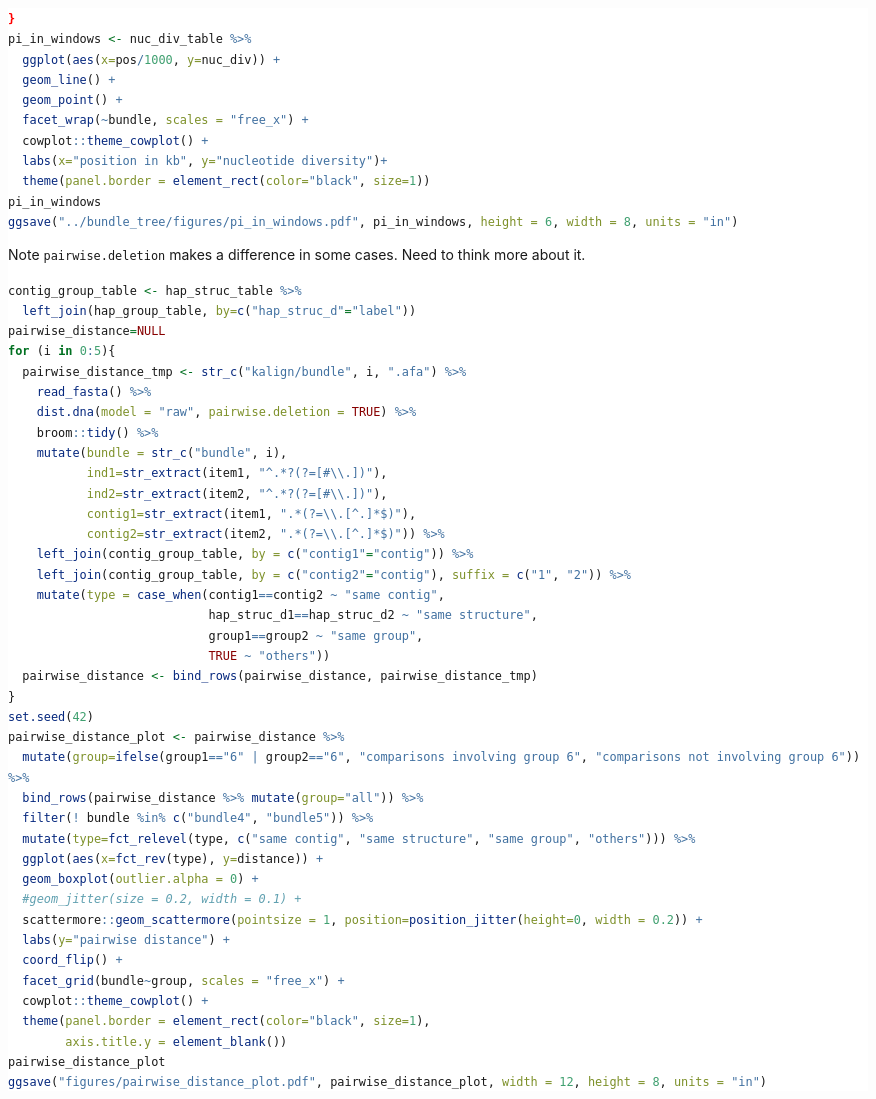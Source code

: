 ``` r
}
pi_in_windows <- nuc_div_table %>%
  ggplot(aes(x=pos/1000, y=nuc_div)) +
  geom_line() +
  geom_point() +
  facet_wrap(~bundle, scales = "free_x") +
  cowplot::theme_cowplot() +
  labs(x="position in kb", y="nucleotide diversity")+
  theme(panel.border = element_rect(color="black", size=1))
pi_in_windows
ggsave("../bundle_tree/figures/pi_in_windows.pdf", pi_in_windows, height = 6, width = 8, units = "in")
```

Note `pairwise.deletion` makes a difference in some cases. Need to think
more about it.

``` r
contig_group_table <- hap_struc_table %>%
  left_join(hap_group_table, by=c("hap_struc_d"="label"))
pairwise_distance=NULL
for (i in 0:5){
  pairwise_distance_tmp <- str_c("kalign/bundle", i, ".afa") %>%
    read_fasta() %>%
    dist.dna(model = "raw", pairwise.deletion = TRUE) %>%
    broom::tidy() %>%
    mutate(bundle = str_c("bundle", i),
           ind1=str_extract(item1, "^.*?(?=[#\\.])"),
           ind2=str_extract(item2, "^.*?(?=[#\\.])"),
           contig1=str_extract(item1, ".*(?=\\.[^.]*$)"),
           contig2=str_extract(item2, ".*(?=\\.[^.]*$)")) %>%
    left_join(contig_group_table, by = c("contig1"="contig")) %>%
    left_join(contig_group_table, by = c("contig2"="contig"), suffix = c("1", "2")) %>%
    mutate(type = case_when(contig1==contig2 ~ "same contig",
                            hap_struc_d1==hap_struc_d2 ~ "same structure",
                            group1==group2 ~ "same group", 
                            TRUE ~ "others"))
  pairwise_distance <- bind_rows(pairwise_distance, pairwise_distance_tmp)
}
set.seed(42)
pairwise_distance_plot <- pairwise_distance %>%
  mutate(group=ifelse(group1=="6" | group2=="6", "comparisons involving group 6", "comparisons not involving group 6")) %>%
  bind_rows(pairwise_distance %>% mutate(group="all")) %>%
  filter(! bundle %in% c("bundle4", "bundle5")) %>%
  mutate(type=fct_relevel(type, c("same contig", "same structure", "same group", "others"))) %>%
  ggplot(aes(x=fct_rev(type), y=distance)) +
  geom_boxplot(outlier.alpha = 0) +
  #geom_jitter(size = 0.2, width = 0.1) +
  scattermore::geom_scattermore(pointsize = 1, position=position_jitter(height=0, width = 0.2)) +
  labs(y="pairwise distance") +
  coord_flip() +
  facet_grid(bundle~group, scales = "free_x") +
  cowplot::theme_cowplot() +
  theme(panel.border = element_rect(color="black", size=1),
        axis.title.y = element_blank())
pairwise_distance_plot
ggsave("figures/pairwise_distance_plot.pdf", pairwise_distance_plot, width = 12, height = 8, units = "in")
```
